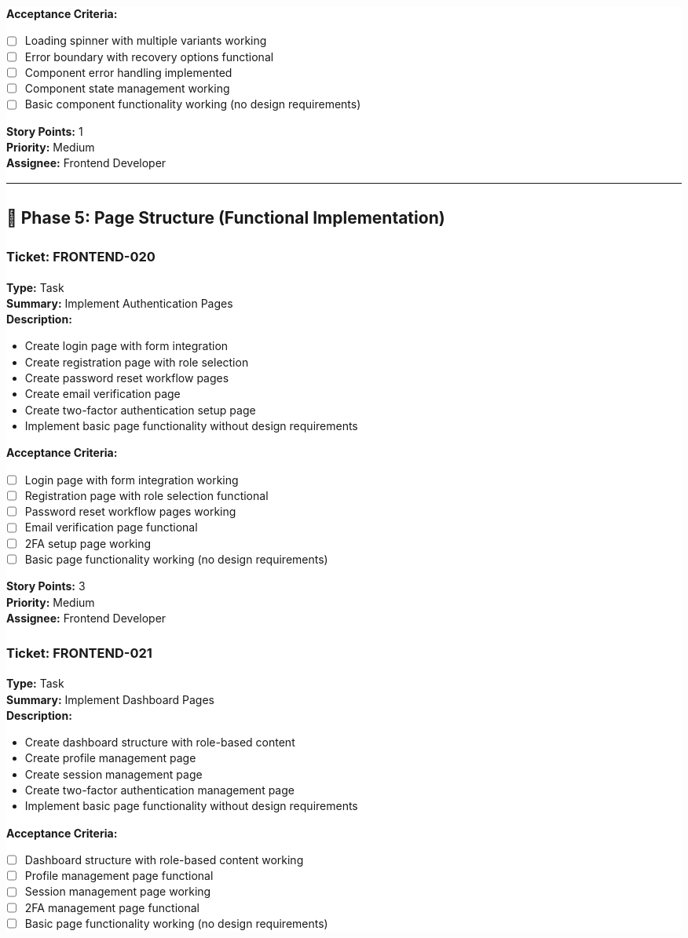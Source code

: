 **Acceptance Criteria:**
- [ ] Loading spinner with multiple variants working
- [ ] Error boundary with recovery options functional
- [ ] Component error handling implemented
- [ ] Component state management working
- [ ] Basic component functionality working (no design requirements)

**Story Points:** 1  
**Priority:** Medium  
**Assignee:** Frontend Developer  

---

## **📄 Phase 5: Page Structure (Functional Implementation)**

### **Ticket: FRONTEND-020**
**Type:** Task  
**Summary:** Implement Authentication Pages  
**Description:** 
- Create login page with form integration
- Create registration page with role selection
- Create password reset workflow pages
- Create email verification page
- Create two-factor authentication setup page
- Implement basic page functionality without design requirements

**Acceptance Criteria:**
- [ ] Login page with form integration working
- [ ] Registration page with role selection functional
- [ ] Password reset workflow pages working
- [ ] Email verification page functional
- [ ] 2FA setup page working
- [ ] Basic page functionality working (no design requirements)

**Story Points:** 3  
**Priority:** Medium  
**Assignee:** Frontend Developer  

### **Ticket: FRONTEND-021**
**Type:** Task  
**Summary:** Implement Dashboard Pages  
**Description:** 
- Create dashboard structure with role-based content
- Create profile management page
- Create session management page
- Create two-factor authentication management page
- Implement basic page functionality without design requirements

**Acceptance Criteria:**
- [ ] Dashboard structure with role-based content working
- [ ] Profile management page functional
- [ ] Session management page working
- [ ] 2FA management page functional
- [ ] Basic page functionality working (no design requirements)
